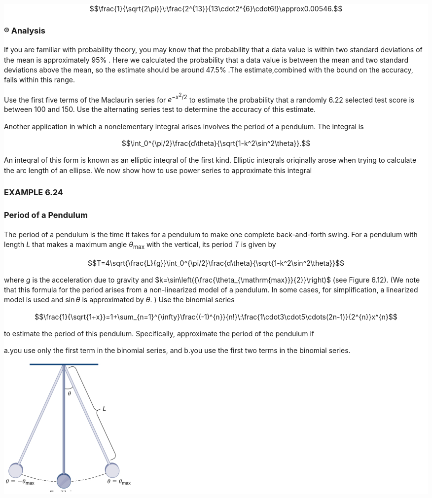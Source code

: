 $$\frac{1}{\sqrt{2\pi}}\:\frac{2^{13}}{13\cdot2^{6}\cdot6!}\approx0.00546.$$

### ® Analysis

If you are familiar with probability theory, you may know that the probability that a data value is within two standard deviations of the mean is approximately $95\%$ . Here we calculated the probability that a data value is between the mean and two standard deviations above the mean, so the estimate should be around $47.5\%$ .The estimate,combined with the bound on the accuracy, falls within this range.

Use the first five terms of the Maclaurin series for $e^{-x^2/2}$ to estimate the probability that a randomly 6.22 selected test score is between 100 and 150. Use the alternating series test to determine the accuracy of this estimate.

Another application in which a nonelementary integral arises involves the period of a pendulum. The integral is

$$\int_0^{\pi/2}\frac{d\theta}{\sqrt{1-k^2\sin^2\theta}}.$$

An inteqral of this form is known as an elliptic inteqral of the first kind. Elliptic inteqrals oriqinally arose when trying to calculate the arc length of an ellipse. We now show how to use power series to approximate this integral

### EXAMPLE 6.24

### Period of a Pendulum

The period of a pendulum is the time it takes for a pendulum to make one complete back-and-forth swing. For a pendulum with length $L$ that makes a maximum angle $\theta_\mathrm{max}$ with the vertical, its period $T$ is given by

$$T=4\sqrt{\frac{L}{g}}\int_0^{\pi/2}\frac{d\theta}{\sqrt{1-k^2\sin^2\theta}}$$

where $g$ is the acceleration due to gravity and $k=\sin\left({\frac{\theta_{\mathrm{max}}}{2}}\right)$ (see Figure 6.12). (We note that this formula for the period arises from a non-linearized model of a pendulum. In some cases, for simplification, a linearized model is used and $\sin\theta$ is approximated by $\theta.$ ) Use the binomial series

$$\frac{1}{\sqrt{1+x}}=1+\sum_{n=1}^{\infty}\frac{(-1)^{n}}{n!}\:\frac{1\cdot3\cdot5\cdots(2n-1)}{2^{n}}x^{n}$$

to estimate the period of this pendulum. Specifically, approximate the period of the pendulum if

a.you use only the first term in the binomial series, and b.you use the first two terms in the binomial series.

![](./images/fn2gO2Gekho2kaI8d180N88caomID0IYH.png)
